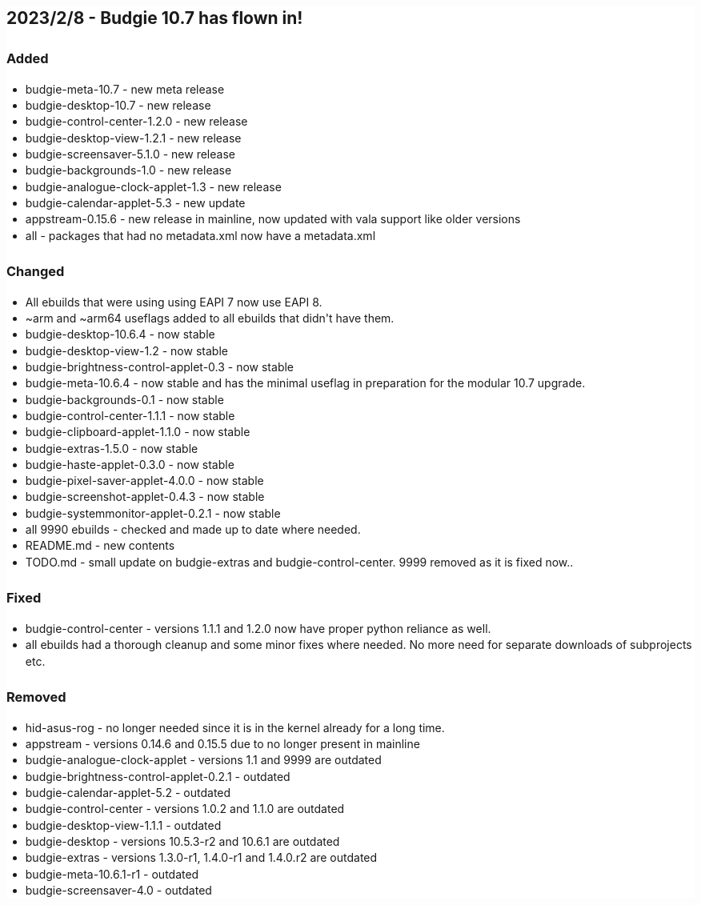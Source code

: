 ## 2023/2/8 - Budgie 10.7 has flown in!

### Added
- budgie-meta-10.7 - new meta release
- budgie-desktop-10.7 - new release
- budgie-control-center-1.2.0 - new release
- budgie-desktop-view-1.2.1 - new release
- budgie-screensaver-5.1.0 - new release
- budgie-backgrounds-1.0 - new release
- budgie-analogue-clock-applet-1.3 - new release
- budgie-calendar-applet-5.3 - new update
- appstream-0.15.6 - new release in mainline, now updated with vala support like older versions
- all - packages that had no metadata.xml now have a metadata.xml

### Changed
- All ebuilds that were using using EAPI 7 now use EAPI 8.
- ~arm and ~arm64 useflags added to all ebuilds that didn't have them.
- budgie-desktop-10.6.4 - now stable
- budgie-desktop-view-1.2 - now stable
- budgie-brightness-control-applet-0.3 - now stable
- budgie-meta-10.6.4 - now stable and has the minimal useflag in preparation for the modular 10.7 upgrade.
- budgie-backgrounds-0.1 - now stable
- budgie-control-center-1.1.1 - now stable
- budgie-clipboard-applet-1.1.0 - now stable
- budgie-extras-1.5.0 - now stable
- budgie-haste-applet-0.3.0 - now stable
- budgie-pixel-saver-applet-4.0.0 - now stable
- budgie-screenshot-applet-0.4.3 - now stable
- budgie-systemmonitor-applet-0.2.1 - now stable
- all 9990 ebuilds - checked and made up to date where needed.
- README.md - new contents
- TODO.md - small update on budgie-extras and budgie-control-center. 9999 removed as it is fixed now..

### Fixed
- budgie-control-center - versions 1.1.1 and 1.2.0 now have proper python reliance as well.
- all ebuilds had a thorough cleanup and some minor fixes where needed. No more need for separate downloads of subprojects etc.

### Removed
- hid-asus-rog - no longer needed since it is in the kernel already for a long time.
- appstream - versions 0.14.6 and 0.15.5 due to no longer present in mainline
- budgie-analogue-clock-applet - versions 1.1 and 9999 are outdated
- budgie-brightness-control-applet-0.2.1 - outdated
- budgie-calendar-applet-5.2 - outdated
- budgie-control-center - versions 1.0.2 and 1.1.0 are outdated
- budgie-desktop-view-1.1.1 - outdated
- budgie-desktop - versions 10.5.3-r2 and 10.6.1 are outdated
- budgie-extras - versions 1.3.0-r1, 1.4.0-r1 and 1.4.0.r2 are outdated
- budgie-meta-10.6.1-r1 - outdated
- budgie-screensaver-4.0 - outdated 
